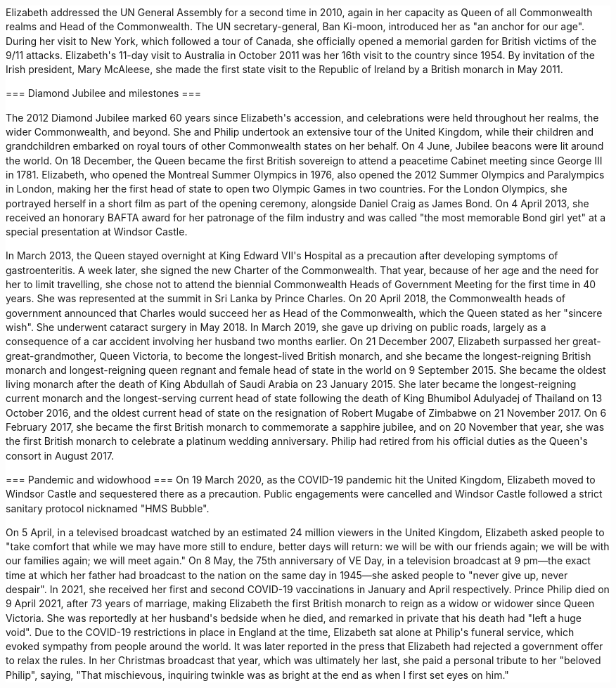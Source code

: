 Elizabeth addressed the UN General Assembly for a second time in 2010, again in her capacity as Queen of all Commonwealth realms and Head of the Commonwealth. The UN secretary-general, Ban Ki-moon, introduced her as "an anchor for our age". During her visit to New York, which followed a tour of Canada, she officially opened a memorial garden for British victims of the 9/11 attacks. Elizabeth's 11-day visit to Australia in October 2011 was her 16th visit to the country since 1954. By invitation of the Irish president, Mary McAleese, she made the first state visit to the Republic of Ireland by a British monarch in May 2011.


=== Diamond Jubilee and milestones ===

The 2012 Diamond Jubilee marked 60 years since Elizabeth's accession, and celebrations were held throughout her realms, the wider Commonwealth, and beyond. She and Philip undertook an extensive tour of the United Kingdom, while their children and grandchildren embarked on royal tours of other Commonwealth states on her behalf. On 4 June, Jubilee beacons were lit around the world. On 18 December, the Queen became the first British sovereign to attend a peacetime Cabinet meeting since George III in 1781.
Elizabeth, who opened the Montreal Summer Olympics in 1976, also opened the 2012 Summer Olympics and Paralympics in London, making her the first head of state to open two Olympic Games in two countries. For the London Olympics, she portrayed herself in a short film as part of the opening ceremony, alongside Daniel Craig as James Bond. On 4 April 2013, she received an honorary BAFTA award for her patronage of the film industry and was called "the most memorable Bond girl yet" at a special presentation at Windsor Castle.

In March 2013, the Queen stayed overnight at King Edward VII's Hospital as a precaution after developing symptoms of gastroenteritis. A week later, she signed the new Charter of the Commonwealth. That year, because of her age and the need for her to limit travelling, she chose not to attend the biennial Commonwealth Heads of Government Meeting for the first time in 40 years. She was represented at the summit in Sri Lanka by Prince Charles. On 20 April 2018, the Commonwealth heads of government announced that Charles would succeed her as Head of the Commonwealth, which the Queen stated as her "sincere wish". She underwent cataract surgery in May 2018. In March 2019, she gave up driving on public roads, largely as a consequence of a car accident involving her husband two months earlier.
On 21 December 2007, Elizabeth surpassed her great-great-grandmother, Queen Victoria, to become the longest-lived British monarch, and she became the longest-reigning British monarch and longest-reigning queen regnant and female head of state in the world on 9 September 2015. She became the oldest living monarch after the death of King Abdullah of Saudi Arabia on 23 January 2015. She later became the longest-reigning current monarch and the longest-serving current head of state following the death of King Bhumibol Adulyadej of Thailand on 13 October 2016, and the oldest current head of state on the resignation of Robert Mugabe of Zimbabwe on 21 November 2017. On 6 February 2017, she became the first British monarch to commemorate a sapphire jubilee, and on 20 November that year, she was the first British monarch to celebrate a platinum wedding anniversary. Philip had retired from his official duties as the Queen's consort in August 2017.


=== Pandemic and widowhood ===
On 19 March 2020, as the COVID-19 pandemic hit the United Kingdom, Elizabeth moved to Windsor Castle and sequestered there as a precaution. Public engagements were cancelled and Windsor Castle followed a strict sanitary protocol nicknamed "HMS Bubble".

On 5 April, in a televised broadcast watched by an estimated 24 million viewers in the United Kingdom, Elizabeth asked people to "take comfort that while we may have more still to endure, better days will return: we will be with our friends again; we will be with our families again; we will meet again." On 8 May, the 75th anniversary of VE Day, in a television broadcast at 9 pm—the exact time at which her father had broadcast to the nation on the same day in 1945—she asked people to "never give up, never despair". In 2021, she received her first and second COVID-19 vaccinations in January and April respectively.
Prince Philip died on 9 April 2021, after 73 years of marriage, making Elizabeth the first British monarch to reign as a widow or widower since Queen Victoria. She was reportedly at her husband's bedside when he died, and remarked in private that his death had "left a huge void". Due to the COVID-19 restrictions in place in England at the time, Elizabeth sat alone at Philip's funeral service, which evoked sympathy from people around the world. It was later reported in the press that Elizabeth had rejected a government offer to relax the rules. In her Christmas broadcast that year, which was ultimately her last, she paid a personal tribute to her "beloved Philip", saying, "That mischievous, inquiring twinkle was as bright at the end as when I first set eyes on him."